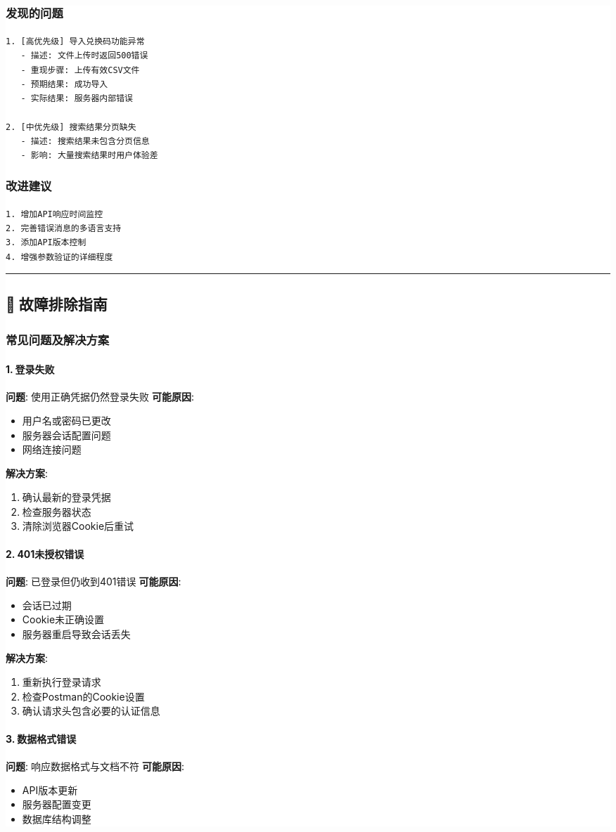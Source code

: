 ### 发现的问题
```
1. [高优先级] 导入兑换码功能异常
   - 描述: 文件上传时返回500错误
   - 重现步骤: 上传有效CSV文件
   - 预期结果: 成功导入
   - 实际结果: 服务器内部错误

2. [中优先级] 搜索结果分页缺失
   - 描述: 搜索结果未包含分页信息
   - 影响: 大量搜索结果时用户体验差
```

### 改进建议
```
1. 增加API响应时间监控
2. 完善错误消息的多语言支持
3. 添加API版本控制
4. 增强参数验证的详细程度
```

---

## 🔧 故障排除指南

### 常见问题及解决方案

#### 1. 登录失败
**问题**: 使用正确凭据仍然登录失败
**可能原因**:
- 用户名或密码已更改
- 服务器会话配置问题
- 网络连接问题

**解决方案**:
1. 确认最新的登录凭据
2. 检查服务器状态
3. 清除浏览器Cookie后重试

#### 2. 401未授权错误
**问题**: 已登录但仍收到401错误
**可能原因**:
- 会话已过期
- Cookie未正确设置
- 服务器重启导致会话丢失

**解决方案**:
1. 重新执行登录请求
2. 检查Postman的Cookie设置
3. 确认请求头包含必要的认证信息

#### 3. 数据格式错误
**问题**: 响应数据格式与文档不符
**可能原因**:
- API版本更新
- 服务器配置变更
- 数据库结构调整
